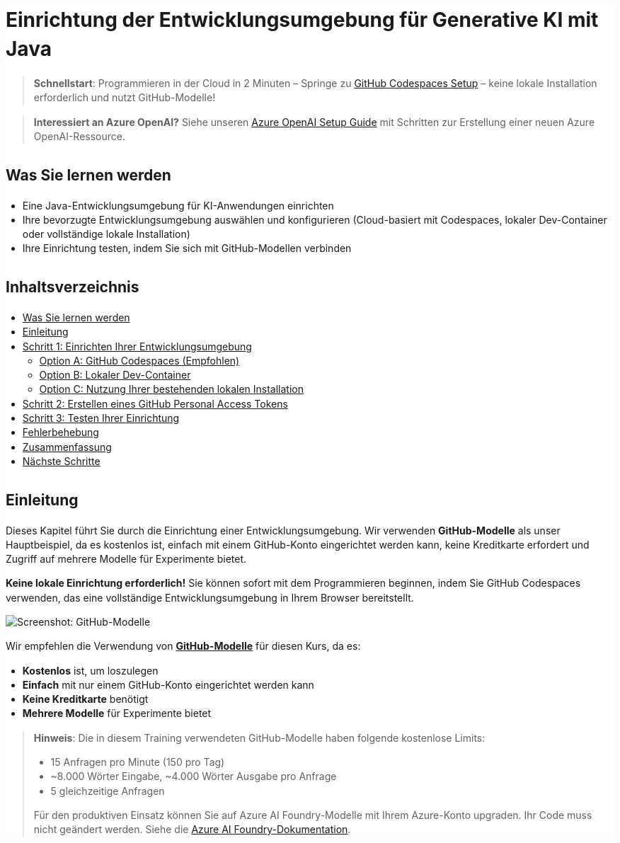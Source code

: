 
# Einrichtung der Entwicklungsumgebung für Generative KI mit Java

> **Schnellstart**: Programmieren in der Cloud in 2 Minuten – Springe zu [GitHub Codespaces Setup](../../../02-SetupDevEnvironment) – keine lokale Installation erforderlich und nutzt GitHub-Modelle!

> **Interessiert an Azure OpenAI?** Siehe unseren [Azure OpenAI Setup Guide](getting-started-azure-openai.md) mit Schritten zur Erstellung einer neuen Azure OpenAI-Ressource.

## Was Sie lernen werden

- Eine Java-Entwicklungsumgebung für KI-Anwendungen einrichten
- Ihre bevorzugte Entwicklungsumgebung auswählen und konfigurieren (Cloud-basiert mit Codespaces, lokaler Dev-Container oder vollständige lokale Installation)
- Ihre Einrichtung testen, indem Sie sich mit GitHub-Modellen verbinden

## Inhaltsverzeichnis

- [Was Sie lernen werden](../../../02-SetupDevEnvironment)
- [Einleitung](../../../02-SetupDevEnvironment)
- [Schritt 1: Einrichten Ihrer Entwicklungsumgebung](../../../02-SetupDevEnvironment)
  - [Option A: GitHub Codespaces (Empfohlen)](../../../02-SetupDevEnvironment)
  - [Option B: Lokaler Dev-Container](../../../02-SetupDevEnvironment)
  - [Option C: Nutzung Ihrer bestehenden lokalen Installation](../../../02-SetupDevEnvironment)
- [Schritt 2: Erstellen eines GitHub Personal Access Tokens](../../../02-SetupDevEnvironment)
- [Schritt 3: Testen Ihrer Einrichtung](../../../02-SetupDevEnvironment)
- [Fehlerbehebung](../../../02-SetupDevEnvironment)
- [Zusammenfassung](../../../02-SetupDevEnvironment)
- [Nächste Schritte](../../../02-SetupDevEnvironment)

## Einleitung

Dieses Kapitel führt Sie durch die Einrichtung einer Entwicklungsumgebung. Wir verwenden **GitHub-Modelle** als unser Hauptbeispiel, da es kostenlos ist, einfach mit einem GitHub-Konto eingerichtet werden kann, keine Kreditkarte erfordert und Zugriff auf mehrere Modelle für Experimente bietet.

**Keine lokale Einrichtung erforderlich!** Sie können sofort mit dem Programmieren beginnen, indem Sie GitHub Codespaces verwenden, das eine vollständige Entwicklungsumgebung in Ihrem Browser bereitstellt.

<img src="./images/models.webp" alt="Screenshot: GitHub-Modelle" width="50%">

Wir empfehlen die Verwendung von [**GitHub-Modelle**](https://github.com/marketplace?type=models) für diesen Kurs, da es:
- **Kostenlos** ist, um loszulegen
- **Einfach** mit nur einem GitHub-Konto eingerichtet werden kann
- **Keine Kreditkarte** benötigt
- **Mehrere Modelle** für Experimente bietet

> **Hinweis**: Die in diesem Training verwendeten GitHub-Modelle haben folgende kostenlose Limits:
> - 15 Anfragen pro Minute (150 pro Tag)
> - ~8.000 Wörter Eingabe, ~4.000 Wörter Ausgabe pro Anfrage
> - 5 gleichzeitige Anfragen
> 
> Für den produktiven Einsatz können Sie auf Azure AI Foundry-Modelle mit Ihrem Azure-Konto upgraden. Ihr Code muss nicht geändert werden. Siehe die [Azure AI Foundry-Dokumentation](https://learn.microsoft.com/azure/ai-foundry/foundry-models/how-to/quickstart-github-models).
